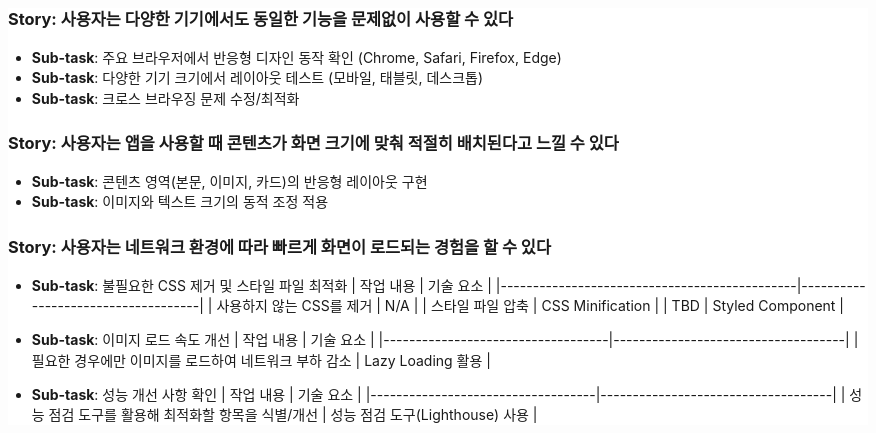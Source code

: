 
### Story: 사용자는 다양한 기기에서도 동일한 기능을 문제없이 사용할 수 있다
- **Sub-task**: 주요 브라우저에서 반응형 디자인 동작 확인 (Chrome, Safari, Firefox, Edge)
- **Sub-task**: 다양한 기기 크기에서 레이아웃 테스트 (모바일, 태블릿, 데스크톱)
- **Sub-task**: 크로스 브라우징 문제 수정/최적화

### Story: 사용자는 앱을 사용할 때 콘텐츠가 화면 크기에 맞춰 적절히 배치된다고 느낄 수 있다
- **Sub-task**: 콘텐츠 영역(본문, 이미지, 카드)의 반응형 레이아웃 구현
- **Sub-task**: 이미지와 텍스트 크기의 동적 조정 적용
  
### Story: 사용자는 네트워크 환경에 따라 빠르게 화면이 로드되는 경험을 할 수 있다
- **Sub-task**: 불필요한 CSS 제거 및 스타일 파일 최적화
  | 작업 내용                                     | 기술 요소                           |
  |----------------------------------------------|------------------------------------|
  | 사용하지 않는 CSS를 제거 | N/A |
  | 스타일 파일 압축 | CSS Minification |
  | TBD | Styled Component |

- **Sub-task**: 이미지 로드 속도 개선
  | 작업 내용                          | 기술 요소                           |
  |-----------------------------------|------------------------------------|
  | 필요한 경우에만 이미지를 로드하여 네트워크 부하 감소 | Lazy Loading 활용 |

- **Sub-task**: 성능 개선 사항 확인
  | 작업 내용                          | 기술 요소                           |
  |-----------------------------------|------------------------------------|
  | 성능 점검 도구를 활용해 최적화할 항목을 식별/개선 | 성능 점검 도구(Lighthouse) 사용 |